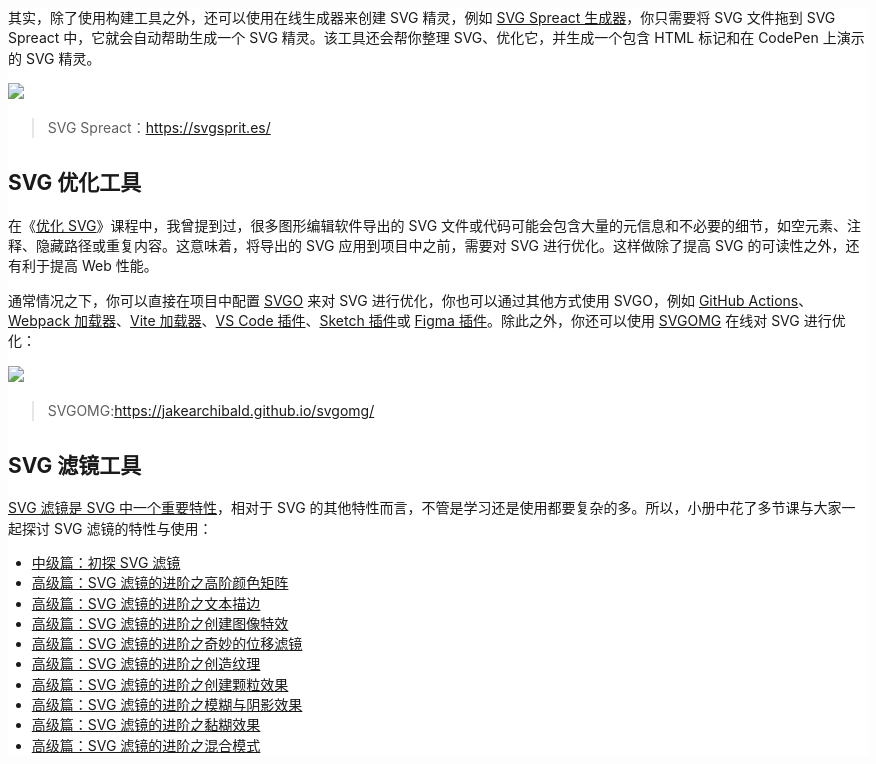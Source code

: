   


其实，除了使用构建工具之外，还可以使用在线生成器来创建 SVG 精灵，例如 [SVG Spreact 生成器](https://svgsprit.es/)，你只需要将 SVG 文件拖到 SVG Spreact 中，它就会自动帮助生成一个 SVG 精灵。该工具还会帮你整理 SVG、优化它，并生成一个包含 HTML 标记和在 CodePen 上演示的 SVG 精灵。

  


![](https://p3-juejin.byteimg.com/tos-cn-i-k3u1fbpfcp/f9a558010b924f59bd8509f9f47bb6a7~tplv-k3u1fbpfcp-jj-mark:0:0:0:0:q75.image#?w=3324&h=1784&s=292426&e=jpg&b=ffffff)

  


> SVG Spreact：https://svgsprit.es/

  


## SVG 优化工具

  


在《[优化 SVG](https://juejin.cn/book/7341630791099383835/section/7368114202180845605)》课程中，我曾提到过，很多图形编辑软件导出的 SVG 文件或代码可能会包含大量的元信息和不必要的细节，如空元素、注释、隐藏路径或重复内容。这意味着，将导出的 SVG 应用到项目中之前，需要对 SVG 进行优化。这样做除了提高 SVG 的可读性之外，还有利于提高 Web 性能。

  


通常情况之下，你可以直接在项目中配置 [SVGO](https://github.com/svg/svgo) 来对 SVG 进行优化，你也可以通过其他方式使用 SVGO，例如 [GitHub Actions](https://github.com/marketplace/actions/svgo-action)、[Webpack 加载器](https://github.com/tcoopman/image-webpack-loader)、[Vite 加载器](https://github.com/r3dDoX/vite-plugin-svgo)、[VS Code 插件](https://github.com/1000ch/vscode-svgo)、[Sketch 插件](https://github.com/BohemianCoding/svgo-compressor)或 [Figma 插件](https://www.figma.com/c/plugin/782713260363070260/Advanced-SVG-Export)。除此之外，你还可以使用 [SVGOMG](https://jakearchibald.github.io/svgomg/) 在线对 SVG 进行优化：

  


![](https://p3-juejin.byteimg.com/tos-cn-i-k3u1fbpfcp/3b482f997d794e0db15938b0f8bd4a99~tplv-k3u1fbpfcp-jj-mark:0:0:0:0:q75.image#?w=3328&h=1796&s=970991&e=jpg&b=eeeeee)

  


> SVGOMG:https://jakearchibald.github.io/svgomg/

  


## SVG 滤镜工具

  


[SVG 滤镜是 SVG 中一个重要特性](https://juejin.cn/book/7341630791099383835/section/7366549423746187273)，相对于 SVG 的其他特性而言，不管是学习还是使用都要复杂的多。所以，小册中花了多节课与大家一起探讨 SVG 滤镜的特性与使用：

  


-   [中级篇：初探 SVG 滤镜](https://juejin.cn/book/7341630791099383835/section/7366549423746187273)
-   [高级篇：SVG 滤镜的进阶之高阶颜色矩阵](https://juejin.cn/book/7341630791099383835/section/7368318058076569638)
-   [高级篇：SVG 滤镜的进阶之文本描边](https://juejin.cn/book/7341630791099383835/section/7368318146262138889)
-   [高级篇：SVG 滤镜的进阶之创建图像特效](https://juejin.cn/book/7341630791099383835/section/7368318225756454962)
-   [高级篇：SVG 滤镜的进阶之奇妙的位移滤镜](https://juejin.cn/book/7341630791099383835/section/7368318262368534578)
-   [高级篇：SVG 滤镜的进阶之创造纹理](https://juejin.cn/book/7341630791099383835/section/7368318101526183986)
-   [高级篇：SVG 滤镜的进阶之创建颗粒效果](https://juejin.cn/book/7341630791099383835/section/7368318185768615962)
-   [高级篇：SVG 滤镜的进阶之模糊与阴影效果](https://juejin.cn/book/7341630791099383835/section/7368318391733452850)
-   [高级篇：SVG 滤镜的进阶之黏糊效果](https://juejin.cn/book/7341630791099383835/section/7368318301761437746)
-   [高级篇：SVG 滤镜的进阶之混合模式](https://juejin.cn/book/7341630791099383835/section/7368318429935173682)
